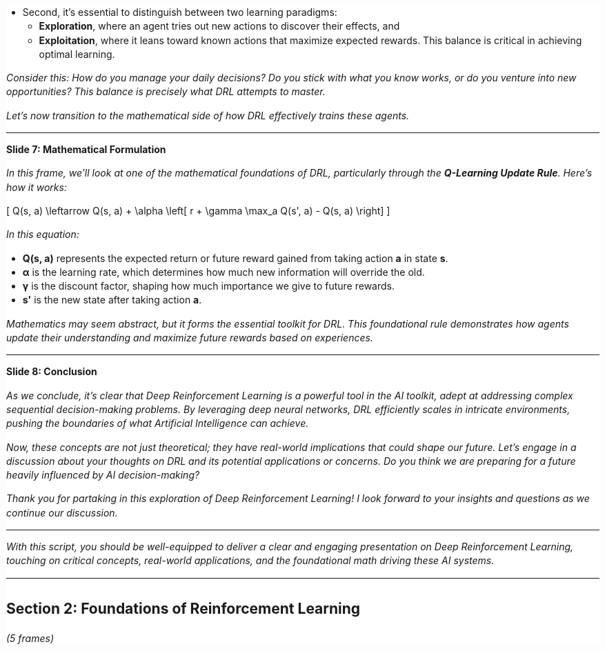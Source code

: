- Second, it’s essential to distinguish between two learning paradigms: 
  - **Exploration**, where an agent tries out new actions to discover their effects, and 
  - **Exploitation**, where it leans toward known actions that maximize expected rewards. This balance is critical in achieving optimal learning. 

*Consider this: How do you manage your daily decisions? Do you stick with what you know works, or do you venture into new opportunities? This balance is precisely what DRL attempts to master.*

*Let’s now transition to the mathematical side of how DRL effectively trains these agents.*

---

**Slide 7: Mathematical Formulation**

*In this frame, we’ll look at one of the mathematical foundations of DRL, particularly through the **Q-Learning Update Rule**. Here’s how it works:*

\[
Q(s, a) \leftarrow Q(s, a) + \alpha \left[ r + \gamma \max_a Q(s', a) - Q(s, a) \right]
\]

*In this equation:*

- **Q(s, a)** represents the expected return or future reward gained from taking action **a** in state **s**.
- **α** is the learning rate, which determines how much new information will override the old.
- **γ** is the discount factor, shaping how much importance we give to future rewards.
- **s'** is the new state after taking action **a**.

*Mathematics may seem abstract, but it forms the essential toolkit for DRL. This foundational rule demonstrates how agents update their understanding and maximize future rewards based on experiences.*

---

**Slide 8: Conclusion**

*As we conclude, it’s clear that Deep Reinforcement Learning is a powerful tool in the AI toolkit, adept at addressing complex sequential decision-making problems. By leveraging deep neural networks, DRL efficiently scales in intricate environments, pushing the boundaries of what Artificial Intelligence can achieve.*

*Now, these concepts are not just theoretical; they have real-world implications that could shape our future. Let’s engage in a discussion about your thoughts on DRL and its potential applications or concerns. Do you think we are preparing for a future heavily influenced by AI decision-making?*

*Thank you for partaking in this exploration of Deep Reinforcement Learning! I look forward to your insights and questions as we continue our discussion.* 

--- 

*With this script, you should be well-equipped to deliver a clear and engaging presentation on Deep Reinforcement Learning, touching on critical concepts, real-world applications, and the foundational math driving these AI systems.*

---

## Section 2: Foundations of Reinforcement Learning
*(5 frames)*
